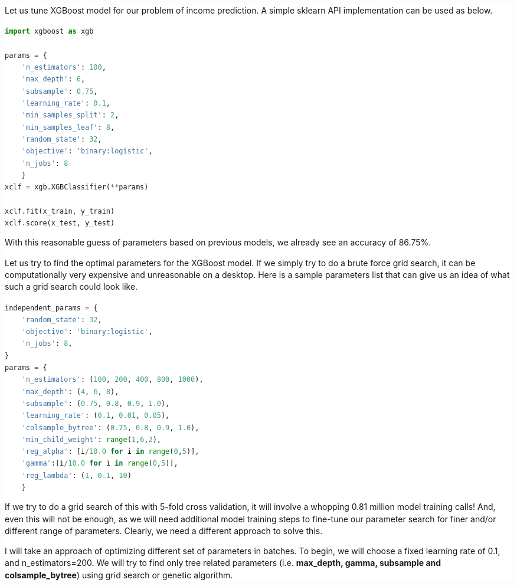 Let us tune XGBoost model for our problem of income prediction. A simple sklearn API implementation
can be used as below.

```python
import xgboost as xgb

params = {
    'n_estimators': 100,
    'max_depth': 6,
    'subsample': 0.75,
    'learning_rate': 0.1,
    'min_samples_split': 2,
    'min_samples_leaf': 8,
    'random_state': 32,
    'objective': 'binary:logistic',
    'n_jobs': 8
    }
xclf = xgb.XGBClassifier(**params)

xclf.fit(x_train, y_train)
xclf.score(x_test, y_test)
```

With this reasonable guess of parameters based on previous models, we already see an accuracy of
86.75%.

Let us try to find the optimal parameters for the XGBoost model. If we simply try to do a brute
force grid search, it can be computationally very expensive and unreasonable on a desktop. Here is
a sample parameters list that can give us an idea of what such a grid search could look like.

```python
independent_params = {
    'random_state': 32,
    'objective': 'binary:logistic',
    'n_jobs': 8,
}
params = {
    'n_estimators': (100, 200, 400, 800, 1000),
    'max_depth': (4, 6, 8),
    'subsample': (0.75, 0.8, 0.9, 1.0),
    'learning_rate': (0.1, 0.01, 0.05),
    'colsample_bytree': (0.75, 0.8, 0.9, 1.0),
    'min_child_weight': range(1,6,2),
    'reg_alpha': [i/10.0 for i in range(0,5)],
    'gamma':[i/10.0 for i in range(0,5)],
    'reg_lambda': (1, 0.1, 10)
    }
```

If we try to do a grid search of this with 5-fold cross validation, it will involve a whopping 0.81
million model training calls! And, even this will not be enough, as we will need additional model
training steps to fine-tune our parameter search for finer and/or different range of parameters.
Clearly, we need a different approach to solve this.

I will take an approach of optimizing different set of parameters in batches. To begin, we will
choose a fixed learning rate of 0.1, and n_estimators=200. We will try to find only tree related
parameters (i.e. **max_depth, gamma, subsample and colsample_bytree**) using grid
search or genetic algorithm.
